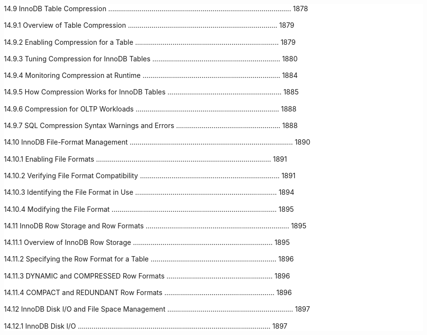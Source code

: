 14.9 InnoDB Table Compression ............................................................................................. 1878

14.9.1 Overview of Table Compression ............................................................................ 1879

14.9.2 Enabling Compression for a Table ......................................................................... 1879

14.9.3 Tuning Compression for InnoDB Tables ................................................................. 1880

14.9.4 Monitoring Compression at Runtime ...................................................................... 1884

14.9.5 How Compression Works for InnoDB Tables .......................................................... 1885

14.9.6 Compression for OLTP Workloads ......................................................................... 1888

14.9.7 SQL Compression Syntax Warnings and Errors ..................................................... 1888

14.10 InnoDB File-Format Management ................................................................................... 1890

14.10.1 Enabling File Formats ......................................................................................... 1891

14.10.2 Verifying File Format Compatibility ....................................................................... 1891

14.10.3 Identifying the File Format in Use ........................................................................ 1894

14.10.4 Modifying the File Format .................................................................................... 1895

14.11 InnoDB Row Storage and Row Formats ......................................................................... 1895

14.11.1 Overview of InnoDB Row Storage ....................................................................... 1895

14.11.2 Specifying the Row Format for a Table ................................................................ 1896

14.11.3 DYNAMIC and COMPRESSED Row Formats ...................................................... 1896

14.11.4 COMPACT and REDUNDANT Row Formats ........................................................ 1896

14.12 InnoDB Disk I/O and File Space Management ................................................................ 1897

14.12.1 InnoDB Disk I/O .................................................................................................. 1897
